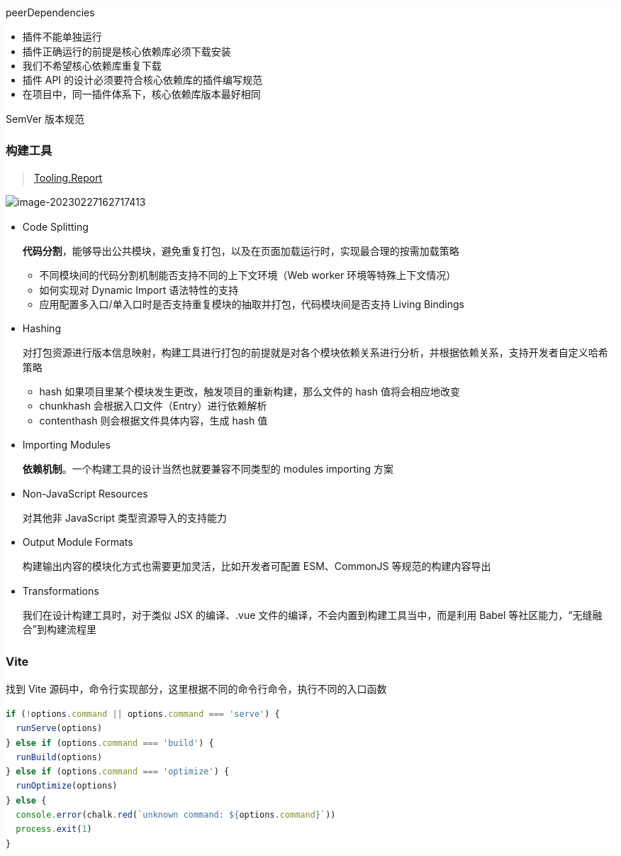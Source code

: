 peerDependencies

- 插件不能单独运行
- 插件正确运行的前提是核心依赖库必须下载安装
- 我们不希望核心依赖库重复下载
- 插件 API 的设计必须要符合核心依赖库的插件编写规范
- 在项目中，同一插件体系下，核心依赖库版本最好相同

SemVer 版本规范

### 构建工具

> [Tooling.Report](https://bundlers.tooling.report/)

![image-20230227162717413](https://gitee.com/lilyn/pic/raw/master/lagoulearn-img/image-20230227162717413.png)

- Code Splitting

  **代码分割**，能够导出公共模块，避免重复打包，以及在页面加载运行时，实现最合理的按需加载策略

  - 不同模块间的代码分割机制能否支持不同的上下文环境（Web worker 环境等特殊上下文情况）
  - 如何实现对 Dynamic Import 语法特性的支持
  - 应用配置多入口/单入口时是否支持重复模块的抽取并打包，代码模块间是否支持 Living Bindings

- Hashing

  对打包资源进行版本信息映射，构建工具进行打包的前提就是对各个模块依赖关系进行分析，并根据依赖关系，支持开发者自定义哈希策略

  - hash 如果项目里某个模块发生更改，触发项目的重新构建，那么文件的 hash 值将会相应地改变
  - chunkhash 会根据入口文件（Entry）进行依赖解析
  - contenthash 则会根据文件具体内容，生成 hash 值

- Importing Modules

  **依赖机制**。一个构建工具的设计当然也就要兼容不同类型的 modules importing 方案

- Non-JavaScript Resources

  对其他非 JavaScript 类型资源导入的支持能力

- Output Module Formats

  构建输出内容的模块化方式也需要更加灵活，比如开发者可配置 ESM、CommonJS 等规范的构建内容导出

- Transformations

  我们在设计构建工具时，对于类似 JSX 的编译、.vue 文件的编译，不会内置到构建工具当中，而是利用 Babel 等社区能力，“无缝融合”到构建流程里

### Vite

找到 Vite 源码中，命令行实现部分，这里根据不同的命令行命令，执行不同的入口函数

```js
if (!options.command || options.command === 'serve') {
  runServe(options)
} else if (options.command === 'build') {
  runBuild(options)
} else if (options.command === 'optimize') {
  runOptimize(options)
} else {
  console.error(chalk.red(`unknown command: ${options.command}`))
  process.exit(1)
}
```
